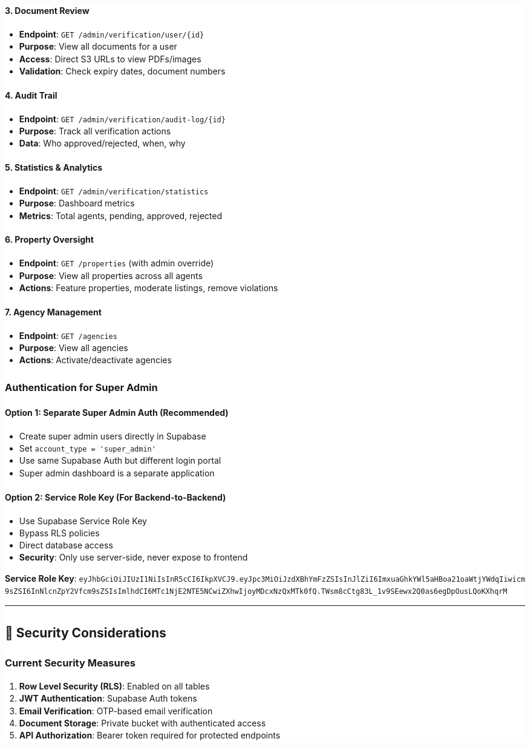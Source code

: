#### 3. **Document Review**
- **Endpoint**: `GET /admin/verification/user/{id}`
- **Purpose**: View all documents for a user
- **Access**: Direct S3 URLs to view PDFs/images
- **Validation**: Check expiry dates, document numbers

#### 4. **Audit Trail**
- **Endpoint**: `GET /admin/verification/audit-log/{id}`
- **Purpose**: Track all verification actions
- **Data**: Who approved/rejected, when, why

#### 5. **Statistics & Analytics**
- **Endpoint**: `GET /admin/verification/statistics`
- **Purpose**: Dashboard metrics
- **Metrics**: Total agents, pending, approved, rejected

#### 6. **Property Oversight**
- **Endpoint**: `GET /properties` (with admin override)
- **Purpose**: View all properties across all agents
- **Actions**: Feature properties, moderate listings, remove violations

#### 7. **Agency Management**
- **Endpoint**: `GET /agencies`
- **Purpose**: View all agencies
- **Actions**: Activate/deactivate agencies

### Authentication for Super Admin

#### Option 1: Separate Super Admin Auth (Recommended)
- Create super admin users directly in Supabase
- Set `account_type = 'super_admin'`
- Use same Supabase Auth but different login portal
- Super admin dashboard is a separate application

#### Option 2: Service Role Key (For Backend-to-Backend)
- Use Supabase Service Role Key
- Bypass RLS policies
- Direct database access
- **Security**: Only use server-side, never expose to frontend

**Service Role Key**: `eyJhbGciOiJIUzI1NiIsInR5cCI6IkpXVCJ9.eyJpc3MiOiJzdXBhYmFzZSIsInJlZiI6ImxuaGhkYWl5aHBoa21oaWtjYWdqIiwicm9sZSI6InNlcnZpY2Vfcm9sZSIsImlhdCI6MTc1NjE2NTE5NCwiZXhwIjoyMDcxNzQxMTk0fQ.TWsm8cCtg83L_1v9SEewx2Q0as6egDpOusLQoKXhqrM`

---

## 🔐 Security Considerations

### Current Security Measures

1. **Row Level Security (RLS)**: Enabled on all tables
2. **JWT Authentication**: Supabase Auth tokens
3. **Email Verification**: OTP-based email verification
4. **Document Storage**: Private bucket with authenticated access
5. **API Authorization**: Bearer token required for protected endpoints
